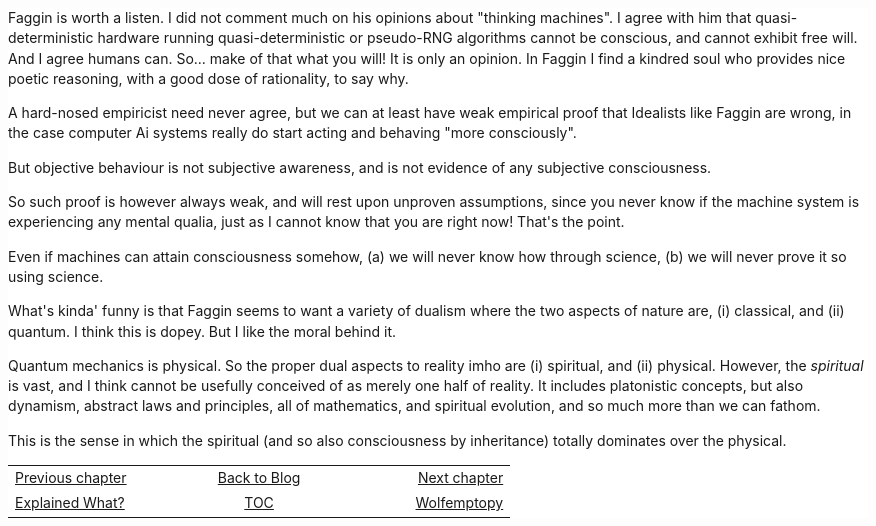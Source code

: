 Faggin is worth a listen. I did not comment much on his opinions about 
"thinking machines".  I agree with him that quasi-deterministic hardware 
running quasi-deterministic or pseudo-RNG algorithms cannot be conscious, and 
cannot exhibit free will. And I agree humans can.  So... make of that what you 
will! It is only an opinion. In Faggin I find a kindred soul who provides nice 
poetic reasoning, with a good dose of rationality, to say why.

A hard-nosed empiricist need never agree, but we can at least have weak empirical 
proof that Idealists like Faggin are wrong, in the case computer Ai systems 
really do start acting and behaving "more consciously". 

But objective behaviour is not subjective awareness, and is not evidence of 
any subjective consciousness.

So such proof is however always weak, and will rest upon unproven assumptions, 
since you never know if the machine system is experiencing any mental qualia, 
just as I cannot know that you are right now! That's the point. 

Even if machines can attain consciousness somehow, (a) we will never know how 
through science, (b) we will never prove it so using science. 

What's kinda' funny is that Faggin seems to want a variety of dualism where the 
two aspects of nature are, (i) classical, and (ii) quantum. I think this is 
dopey. But I like the moral behind it.

Quantum mechanics is physical. So the proper dual aspects to reality imho are 
(i) spiritual, and (ii) physical. However, the _spiritual_ is vast, and I 
think cannot be usefully conceived of as merely one half of reality. It 
includes platonistic concepts, but also dynamism, abstract laws and principles, 
all of mathematics, and spiritual evolution, and so much more than we can fathom.

This is the sense in which the spiritual (and so also consciousness by 
inheritance) totally dominates over the physical.

<table style="border-collapse: collapse; border=0;">
    <colgroup>
       <col span="1" style="width: 25%;">
       <col span="1" style="width: 35%;">
       <col span="1" style="width: 25%;">
    </colgroup>
<tr style="border: 1px solid color:#0f0f0f;">
<td style="border: 1px solid color:#0f0f0f;"><a href="../39_explainedsomething">Previous chapter</a></td>
<td style="border: 1px solid color:#0f0f0f; text-align:center;"><a href="../">Back to Blog</a></td>
<td style="border: 1px solid color:#0f0f0f; text-align:right;"><a href="../41_wolfemptopy">Next chapter</a></td>
</tr>
<tr style="border: 1px solid color:#0f0f0f;">
<td style="border: 1px solid color:#0f0f0f;"><a href="../39_explainedsomething">Explained What?</a></td>
<td style="border: 1px solid color:#0f0f0f; text-align:center;"><a href="../">TOC</a></td>
<td style="border: 1px solid color:#0f0f0f; text-align:right;"><a href="../41_wolfemptopy">Wolfemptopy</a></td>
</tr>
</table>


